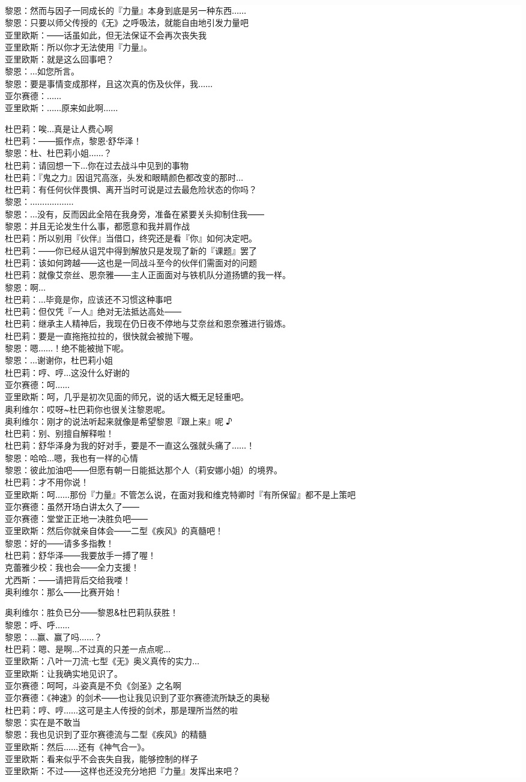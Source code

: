 黎恩：然而与因子一同成长的『力量』本身到底是另一种东西……  
黎恩：只要以师父传授的《无》之呼吸法，就能自由地引发力量吧  
亚里欧斯：——话虽如此，但无法保证不会再次丧失我  
亚里欧斯：所以你才无法使用『力量』。  
亚里欧斯：就是这么回事吧？  
黎恩：…如您所言。  
黎恩：要是事情变成那样，且这次真的伤及伙伴，我……  
亚尔赛德：……  
亚里欧斯：……原来如此啊……  
  
杜巴莉：唉…真是让人费心啊  
杜巴莉：——振作点，黎恩·舒华泽！   
黎恩：杜、杜巴莉小姐……？  
杜巴莉：请回想一下…你在过去战斗中见到的事物  
杜巴莉：『鬼之力』因诅咒高涨，头发和眼睛颜色都改变的那时…  
杜巴莉：有任何伙伴畏惧、离开当时可说是过去最危险状态的你吗？   
黎恩：………………  
黎恩：…没有，反而因此全陪在我身旁，准备在紧要关头抑制住我——  
黎恩：并且无论发生什么事，都愿意和我并肩作战  
杜巴莉：所以别用『伙伴』当借口，终究还是看『你』如何决定吧。   
杜巴莉：——你已经从诅咒中得到解放只是发现了新的『课题』罢了  
杜巴莉：该如何跨越——这也是一同战斗至今的伙伴们需面对的问题  
杜巴莉：就像艾奈丝、恩奈雅——主人正面面对与铁机队分道扬镳的我一样。  
黎恩：啊…  
杜巴莉：…毕竟是你，应该还不习惯这种事吧  
杜巴莉：但仅凭『一人』绝对无法抵达高处——  
杜巴莉：继承主人精神后，我现在仍日夜不停地与艾奈丝和恩奈雅进行锻炼。   
杜巴莉：要是一直拖拖拉拉的，很快就会被抛下喔。  
黎恩：嗯……！绝不能被抛下呢。  
黎恩：…谢谢你，杜巴莉小姐  
杜巴莉：哼、哼…这没什么好谢的   
亚尔赛德：呵……  
亚里欧斯：呵，几乎是初次见面的师兄，说的话大概无足轻重吧。  
奥利维尔：哎呀~杜巴莉你也很关注黎恩呢。  
奥利维尔：刚才的说法听起来就像是希望黎恩『跟上来』呢 ♪  
杜巴莉：别、别擅自解释啦！  
杜巴莉：舒华泽身为我的好对手，要是不一直这么强就头痛了……！  
黎恩：哈哈…嗯，我也有一样的心情  
黎恩：彼此加油吧——但愿有朝一日能抵达那个人（莉安娜小姐）的境界。   
杜巴莉：才不用你说！  
亚里欧斯：呵……那份『力量』不管怎么说，在面对我和维克特卿时『有所保留』都不是上策吧  
亚尔赛德：虽然开场白讲太久了——  
亚尔赛德：堂堂正正地一决胜负吧——   
亚里欧斯：然后你就亲自体会——二型《疾风》的真髓吧！  
黎恩：好的——请多多指教！  
杜巴莉：舒华泽——我要放手一搏了喔！  
克蕾雅少校：我也会——全力支援！  
尤西斯：——请把背后交给我喽！  
奥利维尔：那么——比赛开始！  
  
奥利维尔：胜负已分——黎恩&杜巴莉队获胜！   
黎恩：呼、呼……  
黎恩：…赢、赢了吗……？  
杜巴莉：嗯、是啊…不过真的只差一点点呢…  
亚里欧斯：八叶一刀流·七型《无》奥义真传的实力…   
亚里欧斯：让我确实地见识了。  
亚尔赛德：呵呵，斗姿真是不负《剑圣》之名啊  
亚尔赛德：《神速》的剑术——也让我见识到了亚尔赛德流所缺乏的奥秘  
杜巴莉：哼、哼……这可是主人传授的剑术，那是理所当然的啦  
黎恩：实在是不敢当  
黎恩：我也见识到了亚尔赛德流与二型《疾风》的精髓  
亚里欧斯：然后……还有《神气合一》。   
亚里欧斯：看来似乎不会丧失自我，能够控制的样子  
亚里欧斯：不过——这样也还没充分地把『力量』发挥出来吧？  